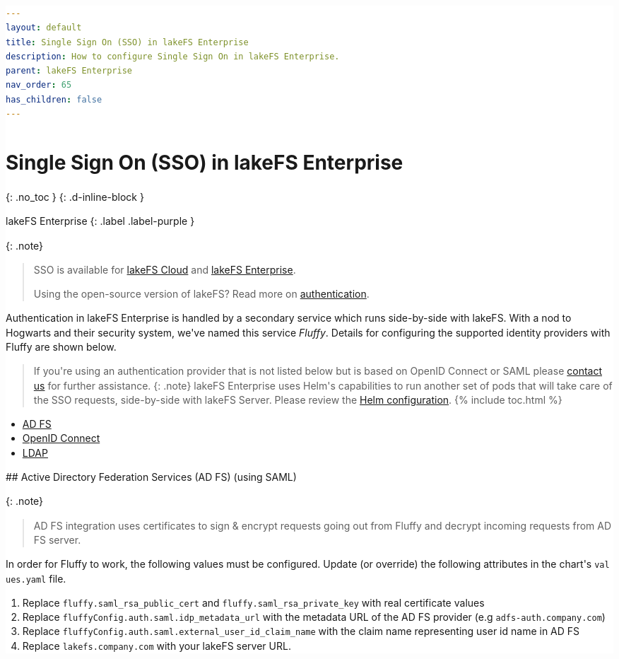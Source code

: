 ```yaml
---
layout: default
title: Single Sign On (SSO) in lakeFS Enterprise
description: How to configure Single Sign On in lakeFS Enterprise.
parent: lakeFS Enterprise
nav_order: 65
has_children: false
---
```


# Single Sign On (SSO) in lakeFS Enterprise
{: .no_toc }
{: .d-inline-block }

lakeFS Enterprise
{: .label .label-purple }

{: .note}
> SSO is available for [lakeFS Cloud](../cloud/sso.html) and [lakeFS Enterprise](../enterprise/index.html).
>
> Using the open-source version of lakeFS? Read more on [authentication](/reference/authentication.html). 

Authentication in lakeFS Enterprise is handled by a secondary service which runs side-by-side with lakeFS. With a nod to Hogwarts and their security system, we've named this service _Fluffy_. Details for configuring the supported identity providers with Fluffy are shown below. 
> If you're using an authentication provider that is not listed below but is based on OpenID Connect or SAML please [contact us](support@treeverse.io) for further assistance.
{: .note}
lakeFS Enterprise uses Helm's capabilities to run another set of pods that will take care of the SSO requests, side-by-side with lakeFS Server. Please review the [Helm configuration](#helm).
{% include toc.html %}

<div class="tabs">
  <ul>
    <li><a href="#adfs">AD FS</a></li>
    <li><a href="#oidc">OpenID Connect</a></li>
    <li><a href="#ldap">LDAP</a></li>
  </ul> 
  <div markdown="1" id="adfs">
## Active Directory Federation Services (AD FS) (using SAML)

{: .note}
> AD FS integration uses certificates to sign & encrypt requests going out from Fluffy and decrypt incoming requests from AD FS server.

In order for Fluffy to work, the following values must be configured. Update (or override) the following attributes in the chart's `values.yaml` file.
1. Replace `fluffy.saml_rsa_public_cert` and `fluffy.saml_rsa_private_key` with real certificate values
2. Replace `fluffyConfig.auth.saml.idp_metadata_url` with the metadata URL of the AD FS provider (e.g `adfs-auth.company.com`)
3. Replace `fluffyConfig.auth.saml.external_user_id_claim_name` with the claim name representing user id name in AD FS
4. Replace `lakefs.company.com` with your lakeFS server URL.
